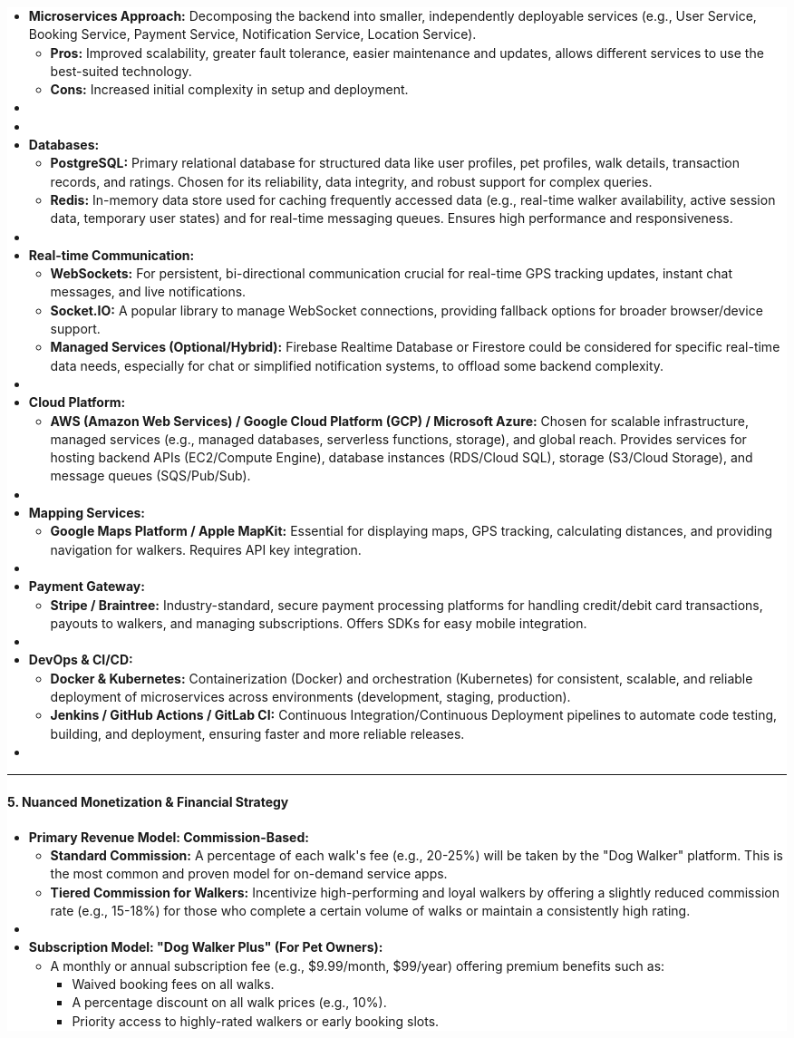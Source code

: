   * **Microservices Approach:** Decomposing the backend into smaller, independently deployable services (e.g., User Service, Booking Service, Payment Service, Notification Service, Location Service).  
    * **Pros:** Improved scalability, greater fault tolerance, easier maintenance and updates, allows different services to use the best-suited technology.  
    * **Cons:** Increased initial complexity in setup and deployment.  
  *   
*   
* **Databases:**  
  * **PostgreSQL:** Primary relational database for structured data like user profiles, pet profiles, walk details, transaction records, and ratings. Chosen for its reliability, data integrity, and robust support for complex queries.  
  * **Redis:** In-memory data store used for caching frequently accessed data (e.g., real-time walker availability, active session data, temporary user states) and for real-time messaging queues. Ensures high performance and responsiveness.  
*   
* **Real-time Communication:**  
  * **WebSockets:** For persistent, bi-directional communication crucial for real-time GPS tracking updates, instant chat messages, and live notifications.  
  * **Socket.IO:** A popular library to manage WebSocket connections, providing fallback options for broader browser/device support.  
  * **Managed Services (Optional/Hybrid):** Firebase Realtime Database or Firestore could be considered for specific real-time data needs, especially for chat or simplified notification systems, to offload some backend complexity.  
*   
* **Cloud Platform:**  
  * **AWS (Amazon Web Services) / Google Cloud Platform (GCP) / Microsoft Azure:** Chosen for scalable infrastructure, managed services (e.g., managed databases, serverless functions, storage), and global reach. Provides services for hosting backend APIs (EC2/Compute Engine), database instances (RDS/Cloud SQL), storage (S3/Cloud Storage), and message queues (SQS/Pub/Sub).  
*   
* **Mapping Services:**  
  * **Google Maps Platform / Apple MapKit:** Essential for displaying maps, GPS tracking, calculating distances, and providing navigation for walkers. Requires API key integration.  
*   
* **Payment Gateway:**  
  * **Stripe / Braintree:** Industry-standard, secure payment processing platforms for handling credit/debit card transactions, payouts to walkers, and managing subscriptions. Offers SDKs for easy mobile integration.  
*   
* **DevOps & CI/CD:**  
  * **Docker & Kubernetes:** Containerization (Docker) and orchestration (Kubernetes) for consistent, scalable, and reliable deployment of microservices across environments (development, staging, production).  
  * **Jenkins / GitHub Actions / GitLab CI:** Continuous Integration/Continuous Deployment pipelines to automate code testing, building, and deployment, ensuring faster and more reliable releases.  
* 

---

#### **5\. Nuanced Monetization & Financial Strategy**

* **Primary Revenue Model: Commission-Based:**  
  * **Standard Commission:** A percentage of each walk's fee (e.g., 20-25%) will be taken by the "Dog Walker" platform. This is the most common and proven model for on-demand service apps.  
  * **Tiered Commission for Walkers:** Incentivize high-performing and loyal walkers by offering a slightly reduced commission rate (e.g., 15-18%) for those who complete a certain volume of walks or maintain a consistently high rating.  
*   
* **Subscription Model: "Dog Walker Plus" (For Pet Owners):**  
  * A monthly or annual subscription fee (e.g., $9.99/month, $99/year) offering premium benefits such as:  
    * Waived booking fees on all walks.  
    * A percentage discount on all walk prices (e.g., 10%).  
    * Priority access to highly-rated walkers or early booking slots.  
